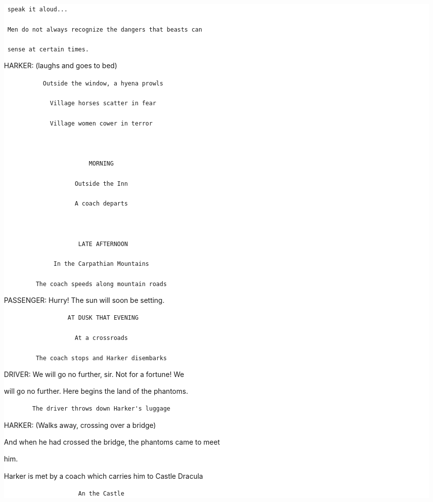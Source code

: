      speak it aloud...

     Men do not always recognize the dangers that beasts can

     sense at certain times.



HARKER:  (laughs and goes to bed)



               Outside the window, a hyena prowls

                 Village horses scatter in fear

                 Village women cower in terror



                            MORNING

                        Outside the Inn

                        A coach departs



                         LATE AFTERNOON

                  In the Carpathian Mountains

             The coach speeds along mountain roads



PASSENGER:  Hurry!  The sun will soon be setting.



                      AT DUSK THAT EVENING

                        At a crossroads

             The coach stops and Harker disembarks



DRIVER:  We will go no further, sir.  Not for a fortune!  We

will go no further.  Here begins the land of the phantoms.



            The driver throws down Harker's luggage



HARKER:  (Walks away, crossing over a bridge)



And when he had crossed the bridge, the phantoms came to meet

him.



  Harker is met by a coach which carries him to Castle Dracula



                         An the Castle
